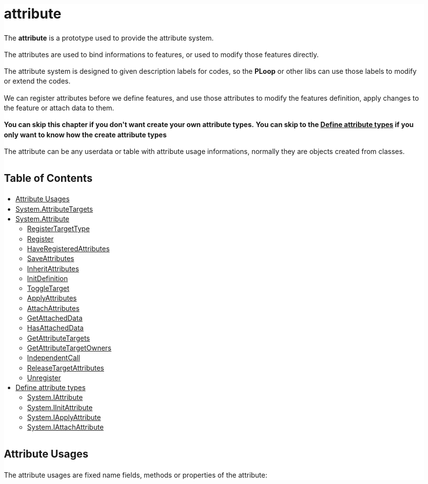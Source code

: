 # attribute

The **attribute** is a prototype used to provide the attribute system.

The attributes are used to bind informations to features, or used to modify those features directly.

The attribute system is designed to given description labels for codes, so the **PLoop** or other libs can use those labels to modify or extend the codes.

We can register attributes before we define features, and use those attributes to modify the features definition, apply changes to the feature or attach data to them.

**You can skip this chapter if you don't want create your own attribute types.**
**You can skip to the [Define attribute types](#define-attribute-types) if you only want to know how the create attribute types**

The attribute can be any userdata or table with attribute usage informations, normally they are objects created from classes.


## Table of Contents

* [Attribute Usages](#attribute-usages)
* [System.AttributeTargets](#systemattributetargets)
* [System.Attribute](#systemattribute)
	* [RegisterTargetType](#registertargettype)
	* [Register](#register)
	* [HaveRegisteredAttributes](#haveregisteredattributes)
	* [SaveAttributes](#saveattributes)
	* [InheritAttributes](#inheritattributes)
	* [InitDefinition](#initdefinition)
	* [ToggleTarget](#toggletarget)
	* [ApplyAttributes](#applyattributes)
	* [AttachAttributes](#attachattributes)
	* [GetAttachedData](#getattacheddata)
	* [HasAttachedData](#hasattacheddata)
	* [GetAttributeTargets](#getattributetargets)
	* [GetAttributeTargetOwners](#getattributetargetowners)
	* [IndependentCall](#independentcall)
	* [ReleaseTargetAttributes](#releasetargetattributes)
	* [Unregister](#unregister)
* [Define attribute types](#define-attribute-types)
	* [System.IAttribute](#systemiattribute)
	* [System.IInitAttribute](#systemiinitattribute)
	* [System.IApplyAttribute](#systemiapplyattribute)
	* [System.IAttachAttribute](#systemiattachattribute)


## Attribute Usages

The attribute usages are fixed name fields, methods or properties of the attribute:
